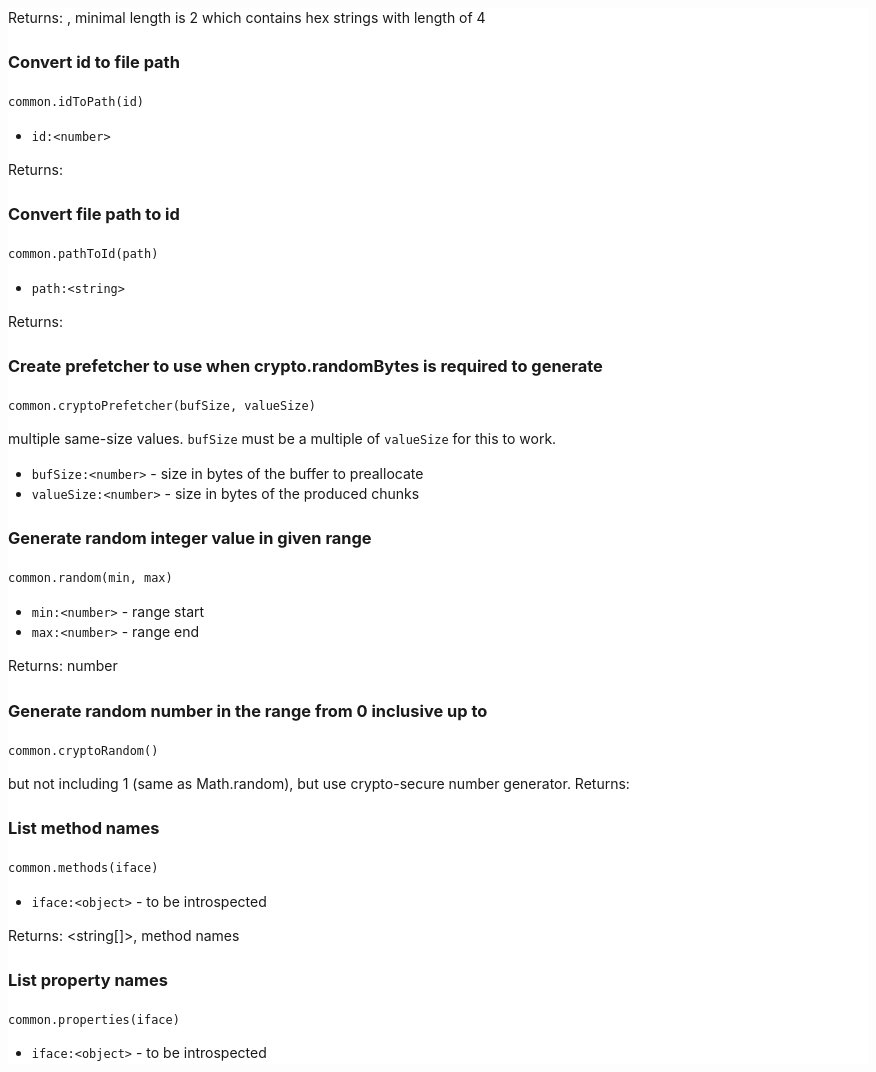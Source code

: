 Returns: <array>, minimal length is 2
which contains hex strings with length of 4


### Convert id to file path
`common.idToPath(id)`
  - `id:<number>`

Returns: <string>


### Convert file path to id
`common.pathToId(path)`
  - `path:<string>`

Returns: <number>


### Create prefetcher to use when crypto.randomBytes is required to generate
`common.cryptoPrefetcher(bufSize, valueSize)`

multiple same-size values. `bufSize` must be a multiple of `valueSize` for
this to work.
  - `bufSize:<number>` - size in bytes of the buffer to preallocate
  - `valueSize:<number>` - size in bytes of the produced chunks


### Generate random integer value in given range
`common.random(min, max)`
  - `min:<number>` - range start
  - `max:<number>` - range end

Returns: number


### Generate random number in the range from 0 inclusive up to
`common.cryptoRandom()`

but not including 1 (same as Math.random),
but use crypto-secure number generator.
Returns: <number>


### List method names
`common.methods(iface)`
  - `iface:<object>` - to be introspected

Returns: <string[]>, method names


### List property names
`common.properties(iface)`
  - `iface:<object>` - to be introspected
